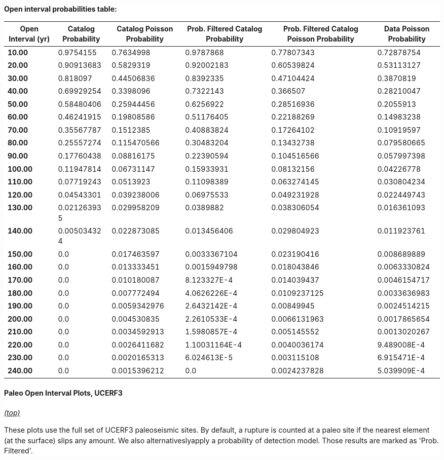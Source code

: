 **Open interval probabilities table:**

| **Open Interval (yr)** | Catalog Probability | Catalog Poisson Probability | Prob. Filtered Catalog Probability | Prob. Filtered Catalog Poisson Probability | Data Poisson Probability |
|-----|-----|-----|-----|-----|-----|
| **10.00** | 0.9754155 | 0.7634998 | 0.9787868 | 0.77807343 | 0.72878754 |
| **20.00** | 0.90913683 | 0.5829319 | 0.92002183 | 0.60539824 | 0.53113127 |
| **30.00** | 0.818097 | 0.44506836 | 0.8392335 | 0.47104424 | 0.3870819 |
| **40.00** | 0.69929254 | 0.3398096 | 0.7322143 | 0.366507 | 0.28210047 |
| **50.00** | 0.58480406 | 0.25944456 | 0.6256922 | 0.28516936 | 0.2055913 |
| **60.00** | 0.46241915 | 0.19808586 | 0.51176405 | 0.22188269 | 0.14983238 |
| **70.00** | 0.35567787 | 0.1512385 | 0.40883824 | 0.17264102 | 0.10919597 |
| **80.00** | 0.25557274 | 0.115470566 | 0.30483204 | 0.13432738 | 0.079580665 |
| **90.00** | 0.17760438 | 0.08816175 | 0.22390594 | 0.104516566 | 0.057997398 |
| **100.00** | 0.11947814 | 0.06731147 | 0.15933931 | 0.08132156 | 0.04226778 |
| **110.00** | 0.07719243 | 0.0513923 | 0.11098389 | 0.063274145 | 0.030804234 |
| **120.00** | 0.04543301 | 0.039238006 | 0.06975533 | 0.049231928 | 0.022449743 |
| **130.00** | 0.021263935 | 0.029958209 | 0.0389882 | 0.038306054 | 0.016361093 |
| **140.00** | 0.005034324 | 0.022873085 | 0.013456406 | 0.029804923 | 0.011923761 |
| **150.00** | 0.0 | 0.017463597 | 0.0033367104 | 0.023190416 | 0.008689889 |
| **160.00** | 0.0 | 0.013333451 | 0.0015949798 | 0.018043846 | 0.0063330824 |
| **170.00** | 0.0 | 0.010180087 | 8.123327E-4 | 0.014039437 | 0.0046154717 |
| **180.00** | 0.0 | 0.007772494 | 4.0626226E-4 | 0.0109237125 | 0.0033636983 |
| **190.00** | 0.0 | 0.0059342976 | 2.6432142E-4 | 0.00849945 | 0.0024514215 |
| **200.00** | 0.0 | 0.004530835 | 2.2610533E-4 | 0.0066131963 | 0.0017865654 |
| **210.00** | 0.0 | 0.0034592913 | 1.5980857E-4 | 0.005145552 | 0.0013020267 |
| **220.00** | 0.0 | 0.0026411682 | 1.10031164E-4 | 0.0040036174 | 9.489008E-4 |
| **230.00** | 0.0 | 0.0020165313 | 6.024613E-5 | 0.003115108 | 6.915471E-4 |
| **240.00** | 0.0 | 0.0015396212 | 0.0 | 0.0024237828 | 5.039909E-4 |

#### Paleo Open Interval Plots, UCERF3
*[(top)](#jg-test-master-exec)*

These plots use the full set of UCERF3 paleoseismic sites. By default, a rupture is counted at a paleo site if the nearest element (at the surface) slips any amount. We also alternativeslyapply a probability of detection model. Those results are marked as 'Prob. Filtered'.
